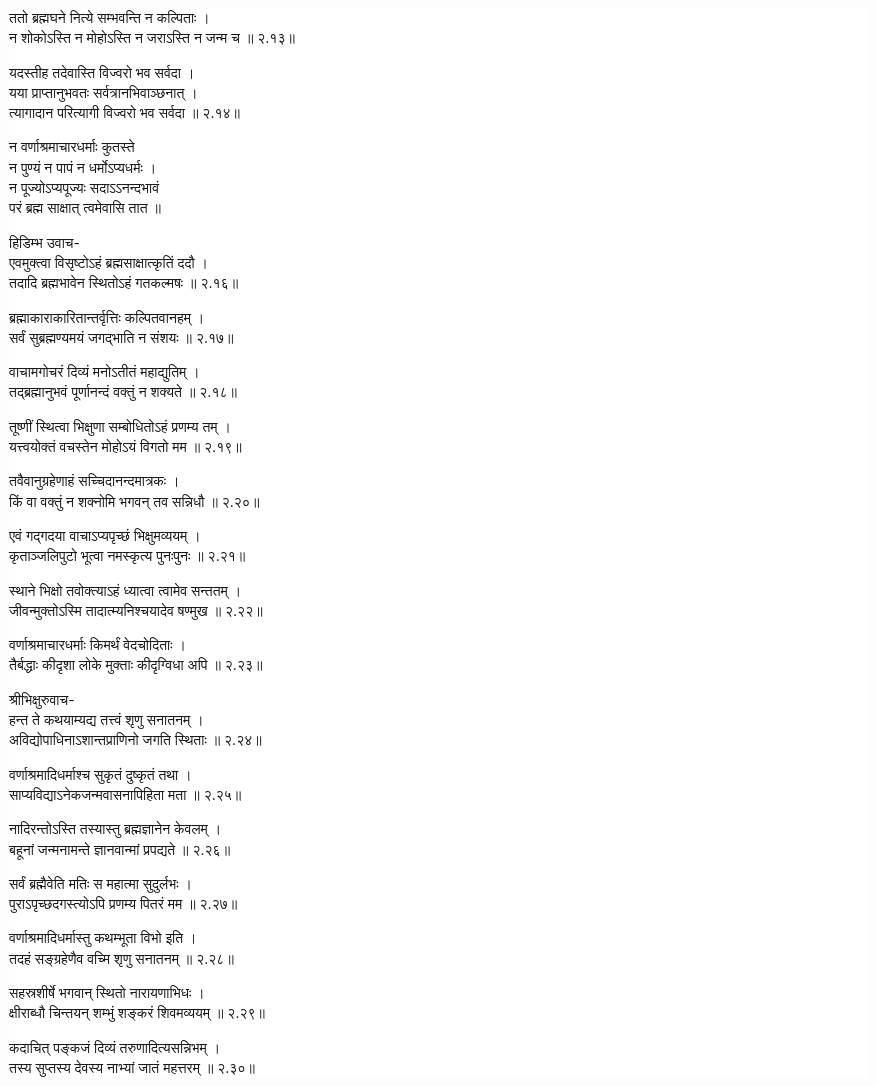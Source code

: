ततो ब्रह्मघने नित्ये सम्भवन्ति न कल्पिताः ।  
न शोकोऽस्ति न मोहोऽस्ति न जराऽस्ति न जन्म च ॥ २.१३॥  
  
यदस्तीह तदेवास्ति विज्वरो भव सर्वदा ।  
यया प्राप्तानुभवतः सर्वत्रानभिवाञ्छनात् ।  
त्यागादान परित्यागी विज्वरो भव सर्वदा ॥ २.१४॥  
  
न वर्णाश्रमाचारधर्माः कुतस्ते   
न पुण्यं न पापं न धर्मोऽप्यधर्मः ।  
न पूज्योऽप्यपूज्यः सदाऽऽनन्दभावं  
परं ब्रह्म साक्षात् त्वमेवासि तात ॥  
  
हिडिम्भ उवाच-  
एवमुक्त्वा विसृष्टोऽहं ब्रह्मसाक्षात्कृतिं ददौ ।  
तदादि ब्रह्मभावेन स्थितोऽहं गतकल्मषः ॥ २.१६॥  
  
ब्रह्माकाराकारितान्तर्वृत्तिः कल्पितवानहम् ।  
सर्वं सुब्रह्मण्यमयं जगद्भाति न संशयः ॥ २.१७॥  
  
वाचामगोचरं दिव्यं मनोऽतीतं महाद्युतिम् ।  
तद्ब्रह्मानुभवं पूर्णानन्दं वक्तुं न शक्यते ॥ २.१८॥  
  
तूष्णीं स्थित्वा भिक्षुणा सम्बोधितोऽहं प्रणम्य तम् ।  
यत्त्वयोक्तं वचस्तेन मोहोऽयं विगतो मम ॥ २.१९॥  
  
तवैवानुग्रहेणाहं सच्चिदानन्दमात्रकः ।  
किं वा वक्तुं न शक्नोमि भगवन् तव सन्निधौ ॥ २.२०॥  
  
एवं गद्गदया वाचाऽप्यपृच्छं भिक्षुमव्ययम् ।  
कृताञ्जलिपुटो भूत्वा नमस्कृत्य पुनःपुनः ॥ २.२१॥  
  
स्थाने भिक्षो तवोक्त्याऽहं ध्यात्वा त्वामेव सन्ततम् ।  
जीवन्मुक्तोऽस्मि तादात्म्यनिश्चयादेव षण्मुख ॥ २.२२॥  
  
वर्णाश्रमाचारधर्माः किमर्थं वेदचोदिताः ।  
तैर्बद्धाः कीदृशा लोके मुक्ताः कीदृग्विधा अपि ॥ २.२३॥  
  
श्रीभिक्षुरुवाच-  
हन्त ते कथयाम्यद्य तत्त्वं शृणु सनातनम् ।  
अविद्योपाधिनाऽशान्तप्राणिनो जगति स्थिताः ॥ २.२४॥  
  
वर्णाश्रमादिधर्माश्च सुकृतं दुष्कृतं तथा ।  
साप्यविद्याऽनेकजन्मवासनापिहिता मता ॥ २.२५॥  
  
नादिरन्तोऽस्ति तस्यास्तु ब्रह्मज्ञानेन केवलम् ।  
बहूनां जन्मनामन्ते ज्ञानवान्मां प्रपद्यते ॥ २.२६॥  
  
सर्वं ब्रह्मैवेति मतिः स महात्मा सुदुर्लभः ।  
पुराऽपृच्छदगस्त्योऽपि प्रणम्य पितरं मम ॥ २.२७॥  
  
वर्णाश्रमादिधर्मास्तु कथम्भूता विभो इति ।  
तदहं सङ्ग्रहेणैव वच्मि शृणु सनातनम् ॥ २.२८॥  
  
सहस्रशीर्षे भगवान् स्थितो नारायणाभिधः ।  
क्षीराब्धौ चिन्तयन् शम्भुं शङ्करं शिवमव्ययम् ॥ २.२९॥  
  
कदाचित् पङ्कजं दिव्यं तरुणादित्यसन्निभम् ।  
तस्य सुप्तस्य देवस्य नाभ्यां जातं महत्तरम् ॥ २.३०॥  
  